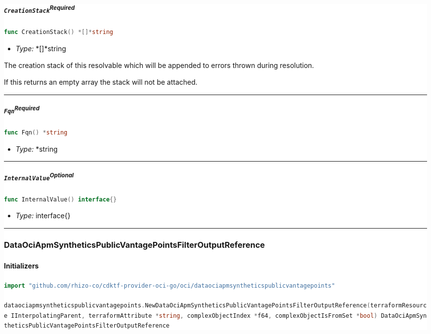 ##### `CreationStack`<sup>Required</sup> <a name="CreationStack" id="rhizo-co-terraform-provider-oci.dataOciApmSyntheticsPublicVantagePoints.DataOciApmSyntheticsPublicVantagePointsFilterList.property.creationStack"></a>

```go
func CreationStack() *[]*string
```

- *Type:* *[]*string

The creation stack of this resolvable which will be appended to errors thrown during resolution.

If this returns an empty array the stack will not be attached.

---

##### `Fqn`<sup>Required</sup> <a name="Fqn" id="rhizo-co-terraform-provider-oci.dataOciApmSyntheticsPublicVantagePoints.DataOciApmSyntheticsPublicVantagePointsFilterList.property.fqn"></a>

```go
func Fqn() *string
```

- *Type:* *string

---

##### `InternalValue`<sup>Optional</sup> <a name="InternalValue" id="rhizo-co-terraform-provider-oci.dataOciApmSyntheticsPublicVantagePoints.DataOciApmSyntheticsPublicVantagePointsFilterList.property.internalValue"></a>

```go
func InternalValue() interface{}
```

- *Type:* interface{}

---


### DataOciApmSyntheticsPublicVantagePointsFilterOutputReference <a name="DataOciApmSyntheticsPublicVantagePointsFilterOutputReference" id="rhizo-co-terraform-provider-oci.dataOciApmSyntheticsPublicVantagePoints.DataOciApmSyntheticsPublicVantagePointsFilterOutputReference"></a>

#### Initializers <a name="Initializers" id="rhizo-co-terraform-provider-oci.dataOciApmSyntheticsPublicVantagePoints.DataOciApmSyntheticsPublicVantagePointsFilterOutputReference.Initializer"></a>

```go
import "github.com/rhizo-co/cdktf-provider-oci-go/oci/dataociapmsyntheticspublicvantagepoints"

dataociapmsyntheticspublicvantagepoints.NewDataOciApmSyntheticsPublicVantagePointsFilterOutputReference(terraformResource IInterpolatingParent, terraformAttribute *string, complexObjectIndex *f64, complexObjectIsFromSet *bool) DataOciApmSyntheticsPublicVantagePointsFilterOutputReference
```
